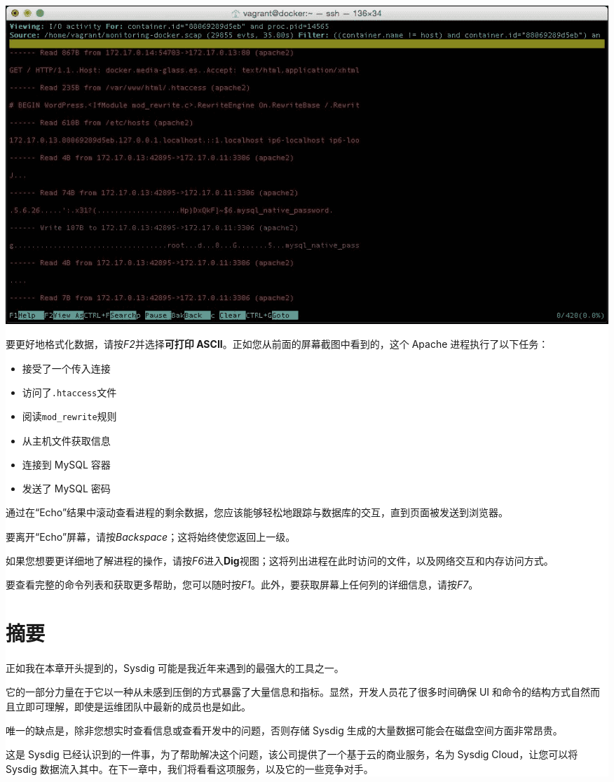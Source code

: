 ![使用 Csysdig](img/00044.jpeg)

要更好地格式化数据，请按*F2*并选择**可打印 ASCII**。正如您从前面的屏幕截图中看到的，这个 Apache 进程执行了以下任务：

+   接受了一个传入连接

+   访问了`.htaccess`文件

+   阅读`mod_rewrite`规则

+   从主机文件获取信息

+   连接到 MySQL 容器

+   发送了 MySQL 密码

通过在“Echo”结果中滚动查看进程的剩余数据，您应该能够轻松地跟踪与数据库的交互，直到页面被发送到浏览器。

要离开“Echo”屏幕，请按*Backspace*；这将始终使您返回上一级。

如果您想要更详细地了解进程的操作，请按*F6*进入**Dig**视图；这将列出进程在此时访问的文件，以及网络交互和内存访问方式。

要查看完整的命令列表和获取更多帮助，您可以随时按*F1*。此外，要获取屏幕上任何列的详细信息，请按*F7*。

# 摘要

正如我在本章开头提到的，Sysdig 可能是我近年来遇到的最强大的工具之一。

它的一部分力量在于它以一种从未感到压倒的方式暴露了大量信息和指标。显然，开发人员花了很多时间确保 UI 和命令的结构方式自然而且立即可理解，即使是运维团队中最新的成员也是如此。

唯一的缺点是，除非您想实时查看信息或查看开发中的问题，否则存储 Sysdig 生成的大量数据可能会在磁盘空间方面非常昂贵。

这是 Sysdig 已经认识到的一件事，为了帮助解决这个问题，该公司提供了一个基于云的商业服务，名为 Sysdig Cloud，让您可以将 Sysdig 数据流入其中。在下一章中，我们将看看这项服务，以及它的一些竞争对手。
